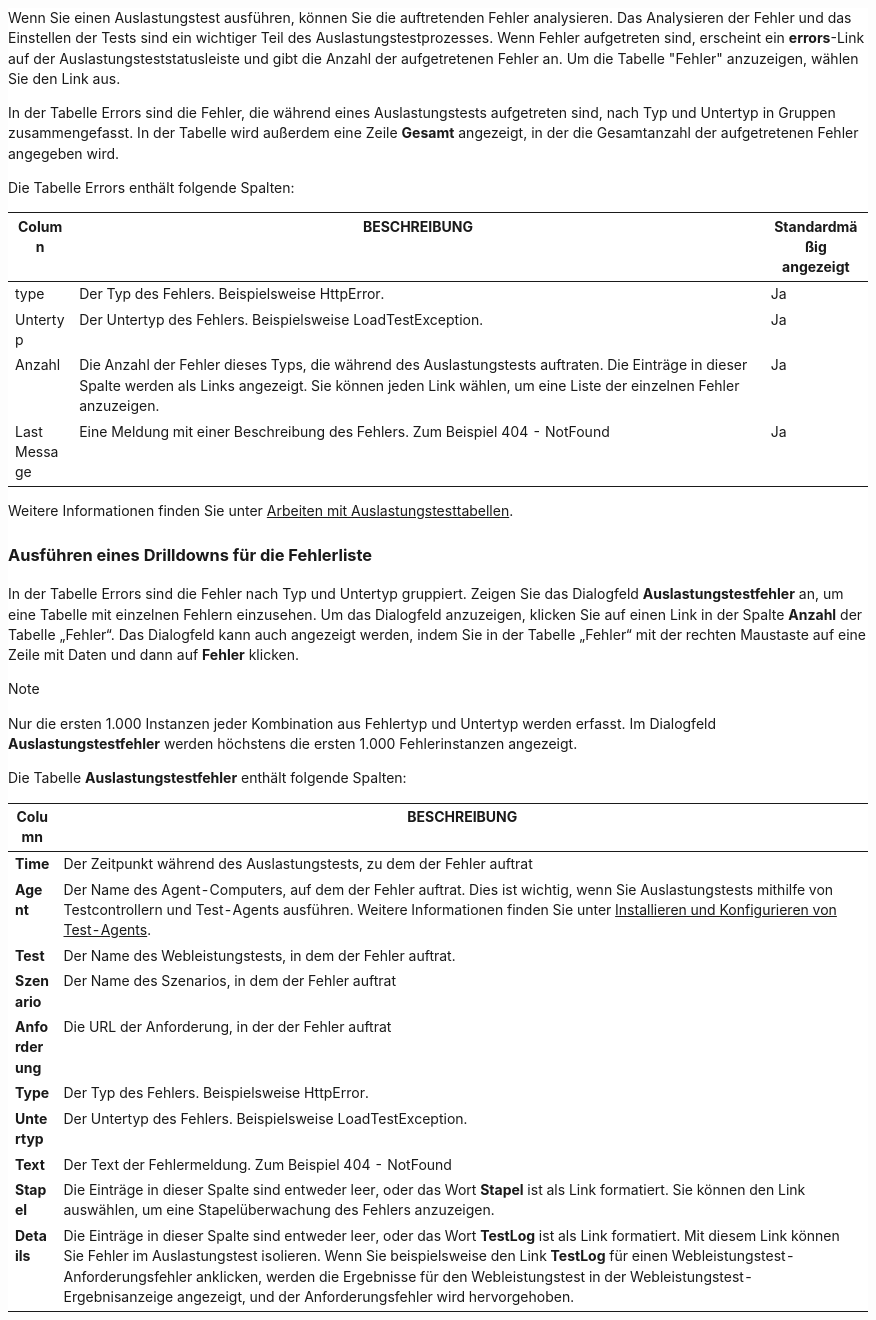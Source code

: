 Wenn Sie einen Auslastungstest ausführen, können Sie die auftretenden Fehler analysieren. Das Analysieren der Fehler und das Einstellen der Tests sind ein wichtiger Teil des Auslastungstestprozesses. Wenn Fehler aufgetreten sind, erscheint ein **errors**-Link auf der Auslastungsteststatusleiste und gibt die Anzahl der aufgetretenen Fehler an. Um die Tabelle "Fehler" anzuzeigen, wählen Sie den Link aus.

In der Tabelle Errors sind die Fehler, die während eines Auslastungstests aufgetreten sind, nach Typ und Untertyp in Gruppen zusammengefasst. In der Tabelle wird außerdem eine Zeile **Gesamt** angezeigt, in der die Gesamtanzahl der aufgetretenen Fehler angegeben wird.

Die Tabelle Errors enthält folgende Spalten:

|Column|BESCHREIBUNG|Standardmäßig angezeigt|
|-|-|-|
|type|Der Typ des Fehlers. Beispielsweise HttpError.|Ja|
|Untertyp|Der Untertyp des Fehlers. Beispielsweise LoadTestException.|Ja|
|Anzahl|Die Anzahl der Fehler dieses Typs, die während des Auslastungstests auftraten. Die Einträge in dieser Spalte werden als Links angezeigt. Sie können jeden Link wählen, um eine Liste der einzelnen Fehler anzuzeigen.|Ja|
|Last Message|Eine Meldung mit einer Beschreibung des Fehlers. Zum Beispiel 404 - NotFound|Ja|

Weitere Informationen finden Sie unter [Arbeiten mit Auslastungstesttabellen](../test/analyze-load-test-results-and-errors-in-the-tables-view.md).

### <a name="drill-down-to-the-error-list"></a>Ausführen eines Drilldowns für die Fehlerliste

In der Tabelle Errors sind die Fehler nach Typ und Untertyp gruppiert. Zeigen Sie das Dialogfeld **Auslastungstestfehler** an, um eine Tabelle mit einzelnen Fehlern einzusehen. Um das Dialogfeld anzuzeigen, klicken Sie auf einen Link in der Spalte **Anzahl** der Tabelle „Fehler“. Das Dialogfeld kann auch angezeigt werden, indem Sie in der Tabelle „Fehler“ mit der rechten Maustaste auf eine Zeile mit Daten und dann auf **Fehler** klicken.

> [!NOTE]
> Nur die ersten 1.000 Instanzen jeder Kombination aus Fehlertyp und Untertyp werden erfasst. Im Dialogfeld **Auslastungstestfehler** werden höchstens die ersten 1.000 Fehlerinstanzen angezeigt.

Die Tabelle **Auslastungstestfehler** enthält folgende Spalten:

|Column|BESCHREIBUNG|
|-|-|
|**Time**|Der Zeitpunkt während des Auslastungstests, zu dem der Fehler auftrat|
|**Agent**|Der Name des Agent-Computers, auf dem der Fehler auftrat. Dies ist wichtig, wenn Sie Auslastungstests mithilfe von Testcontrollern und Test-Agents ausführen. Weitere Informationen finden Sie unter [Installieren und Konfigurieren von Test-Agents](../test/lab-management/install-configure-test-agents.md).|
|**Test**|Der Name des Webleistungstests, in dem der Fehler auftrat.|
|**Szenario**|Der Name des Szenarios, in dem der Fehler auftrat|
|**Anforderung**|Die URL der Anforderung, in der der Fehler auftrat|
|**Type**|Der Typ des Fehlers. Beispielsweise HttpError.|
|**Untertyp**|Der Untertyp des Fehlers. Beispielsweise LoadTestException.|
|**Text**|Der Text der Fehlermeldung. Zum Beispiel 404 - NotFound|
|**Stapel**|Die Einträge in dieser Spalte sind entweder leer, oder das Wort **Stapel** ist als Link formatiert. Sie können den Link auswählen, um eine Stapelüberwachung des Fehlers anzuzeigen.|
|**Details**|Die Einträge in dieser Spalte sind entweder leer, oder das Wort **TestLog** ist als Link formatiert. Mit diesem Link können Sie Fehler im Auslastungstest isolieren. Wenn Sie beispielsweise den Link **TestLog** für einen Webleistungstest-Anforderungsfehler anklicken, werden die Ergebnisse für den Webleistungstest in der Webleistungstest-Ergebnisanzeige angezeigt, und der Anforderungsfehler wird hervorgehoben.|

